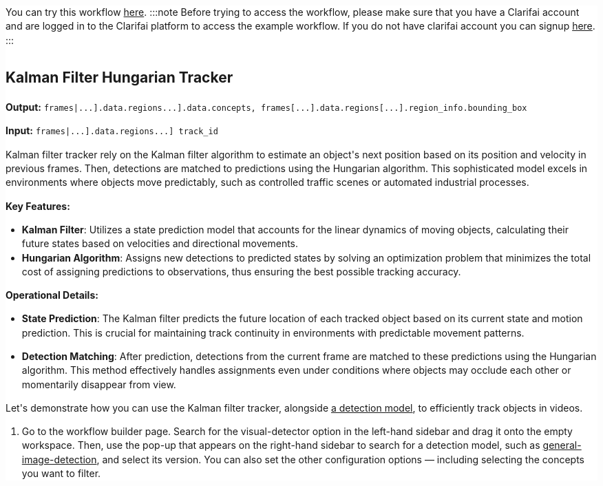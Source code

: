 You can try this workflow [here](https://clarifai.com/clarifai/Sample-Workflows-for-Docs/workflows/Centroid-Tracker?version=ae5e933187e84428bf316caf79b8b3eb). 
:::note
Before trying to access the workflow, please make sure that you have a Clarifai account and are logged in to the Clarifai platform to access the example workflow. If you do not have clarifai account you can signup [here](https://clarifai.com/explore).
:::




## Kalman Filter Hungarian Tracker


**Output:** `frames|...].data.regions...].data.concepts, frames[...].data.regions[...].region_info.bounding_box`


**Input:** `frames|...].data.regions...] track_id`


Kalman filter tracker rely on the Kalman filter algorithm to estimate an object's next position based on its position and velocity in previous frames. Then, detections are matched to predictions using the Hungarian algorithm. This sophisticated model excels in environments where objects move predictably, such as controlled traffic scenes or automated industrial processes.


**Key Features:**


- **Kalman Filter**: Utilizes a state prediction model that accounts for the linear dynamics of moving objects, calculating their future states based on velocities and directional movements.
- **Hungarian Algorithm**: Assigns new detections to predicted states by solving an optimization problem that minimizes the total cost of assigning predictions to observations, thus ensuring the best possible tracking accuracy.


**Operational Details:**


- **State Prediction**: The Kalman filter predicts the future location of each tracked object based on its current state and motion prediction. This is crucial for maintaining track continuity in environments with predictable movement patterns.


- **Detection Matching**: After prediction, detections from the current frame are matched to these predictions using the Hungarian algorithm. This method effectively handles assignments even under conditions where objects may occlude each other or momentarily disappear from view.


Let's demonstrate how you can use the Kalman filter tracker, alongside [a detection model](https://docs.clarifai.com/portal-guide/model/model-types/visual-detector), to efficiently track objects in videos.


1. Go to the workflow builder page. Search for the visual-detector option in the left-hand sidebar and drag it onto the empty workspace. Then, use the pop-up that appears on the right-hand sidebar to search for a detection model, such as [general-image-detection](https://clarifai.com/clarifai/main/models/general-image-detection), and select its version. You can also set the other configuration options — including selecting the concepts you want to filter.
